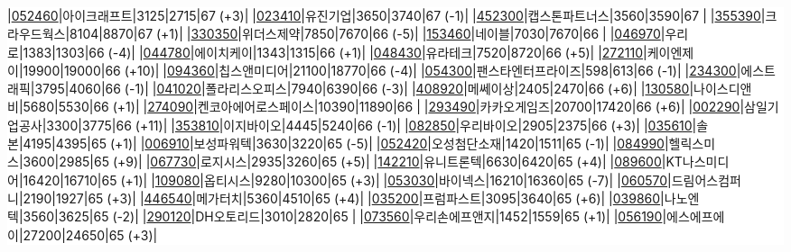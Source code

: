 |[052460](https://finance.daum.net/quotes/A052460)|아이크래프트|3125|2715|67 (+3)|
|[023410](https://finance.daum.net/quotes/A023410)|유진기업|3650|3740|67 (-1)|
|[452300](https://finance.daum.net/quotes/A452300)|캡스톤파트너스|3560|3590|67 |
|[355390](https://finance.daum.net/quotes/A355390)|크라우드웍스|8104|8870|67 (+1)|
|[330350](https://finance.daum.net/quotes/A330350)|위더스제약|7850|7670|66 (-5)|
|[153460](https://finance.daum.net/quotes/A153460)|네이블|7030|7670|66 |
|[046970](https://finance.daum.net/quotes/A046970)|우리로|1383|1303|66 (-4)|
|[044780](https://finance.daum.net/quotes/A044780)|에이치케이|1343|1315|66 (+1)|
|[048430](https://finance.daum.net/quotes/A048430)|유라테크|7520|8720|66 (+5)|
|[272110](https://finance.daum.net/quotes/A272110)|케이엔제이|19900|19000|66 (+10)|
|[094360](https://finance.daum.net/quotes/A094360)|칩스앤미디어|21100|18770|66 (-4)|
|[054300](https://finance.daum.net/quotes/A054300)|팬스타엔터프라이즈|598|613|66 (-1)|
|[234300](https://finance.daum.net/quotes/A234300)|에스트래픽|3795|4060|66 (-1)|
|[041020](https://finance.daum.net/quotes/A041020)|폴라리스오피스|7940|6390|66 (-3)|
|[408920](https://finance.daum.net/quotes/A408920)|메쎄이상|2405|2470|66 (+6)|
|[130580](https://finance.daum.net/quotes/A130580)|나이스디앤비|5680|5530|66 (+1)|
|[274090](https://finance.daum.net/quotes/A274090)|켄코아에어로스페이스|10390|11890|66 |
|[293490](https://finance.daum.net/quotes/A293490)|카카오게임즈|20700|17420|66 (+6)|
|[002290](https://finance.daum.net/quotes/A002290)|삼일기업공사|3300|3775|66 (+11)|
|[353810](https://finance.daum.net/quotes/A353810)|이지바이오|4445|5240|66 (-1)|
|[082850](https://finance.daum.net/quotes/A082850)|우리바이오|2905|2375|66 (+3)|
|[035610](https://finance.daum.net/quotes/A035610)|솔본|4195|4395|65 (+1)|
|[006910](https://finance.daum.net/quotes/A006910)|보성파워텍|3630|3220|65 (-5)|
|[052420](https://finance.daum.net/quotes/A052420)|오성첨단소재|1420|1511|65 (-1)|
|[084990](https://finance.daum.net/quotes/A084990)|헬릭스미스|3600|2985|65 (+9)|
|[067730](https://finance.daum.net/quotes/A067730)|로지시스|2935|3260|65 (+5)|
|[142210](https://finance.daum.net/quotes/A142210)|유니트론텍|6630|6420|65 (+4)|
|[089600](https://finance.daum.net/quotes/A089600)|KT나스미디어|16420|16710|65 (+1)|
|[109080](https://finance.daum.net/quotes/A109080)|옵티시스|9280|10300|65 (+3)|
|[053030](https://finance.daum.net/quotes/A053030)|바이넥스|16210|16360|65 (-7)|
|[060570](https://finance.daum.net/quotes/A060570)|드림어스컴퍼니|2190|1927|65 (+3)|
|[446540](https://finance.daum.net/quotes/A446540)|메가터치|5360|4510|65 (+4)|
|[035200](https://finance.daum.net/quotes/A035200)|프럼파스트|3095|3640|65 (+6)|
|[039860](https://finance.daum.net/quotes/A039860)|나노엔텍|3560|3625|65 (-2)|
|[290120](https://finance.daum.net/quotes/A290120)|DH오토리드|3010|2820|65 |
|[073560](https://finance.daum.net/quotes/A073560)|우리손에프앤지|1452|1559|65 (+1)|
|[056190](https://finance.daum.net/quotes/A056190)|에스에프에이|27200|24650|65 (+3)|